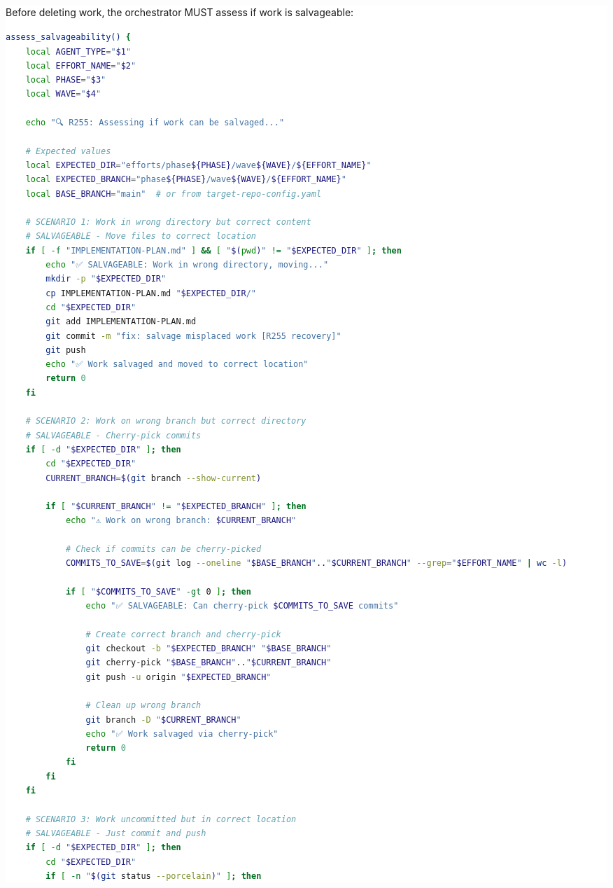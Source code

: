 Before deleting work, the orchestrator MUST assess if work is salvageable:

```bash
assess_salvageability() {
    local AGENT_TYPE="$1"
    local EFFORT_NAME="$2"
    local PHASE="$3"
    local WAVE="$4"
    
    echo "🔍 R255: Assessing if work can be salvaged..."
    
    # Expected values
    local EXPECTED_DIR="efforts/phase${PHASE}/wave${WAVE}/${EFFORT_NAME}"
    local EXPECTED_BRANCH="phase${PHASE}/wave${WAVE}/${EFFORT_NAME}"
    local BASE_BRANCH="main"  # or from target-repo-config.yaml
    
    # SCENARIO 1: Work in wrong directory but correct content
    # SALVAGEABLE - Move files to correct location
    if [ -f "IMPLEMENTATION-PLAN.md" ] && [ "$(pwd)" != "$EXPECTED_DIR" ]; then
        echo "✅ SALVAGEABLE: Work in wrong directory, moving..."
        mkdir -p "$EXPECTED_DIR"
        cp IMPLEMENTATION-PLAN.md "$EXPECTED_DIR/"
        cd "$EXPECTED_DIR"
        git add IMPLEMENTATION-PLAN.md
        git commit -m "fix: salvage misplaced work [R255 recovery]"
        git push
        echo "✅ Work salvaged and moved to correct location"
        return 0
    fi
    
    # SCENARIO 2: Work on wrong branch but correct directory
    # SALVAGEABLE - Cherry-pick commits
    if [ -d "$EXPECTED_DIR" ]; then
        cd "$EXPECTED_DIR"
        CURRENT_BRANCH=$(git branch --show-current)
        
        if [ "$CURRENT_BRANCH" != "$EXPECTED_BRANCH" ]; then
            echo "⚠️ Work on wrong branch: $CURRENT_BRANCH"
            
            # Check if commits can be cherry-picked
            COMMITS_TO_SAVE=$(git log --oneline "$BASE_BRANCH".."$CURRENT_BRANCH" --grep="$EFFORT_NAME" | wc -l)
            
            if [ "$COMMITS_TO_SAVE" -gt 0 ]; then
                echo "✅ SALVAGEABLE: Can cherry-pick $COMMITS_TO_SAVE commits"
                
                # Create correct branch and cherry-pick
                git checkout -b "$EXPECTED_BRANCH" "$BASE_BRANCH"
                git cherry-pick "$BASE_BRANCH".."$CURRENT_BRANCH"
                git push -u origin "$EXPECTED_BRANCH"
                
                # Clean up wrong branch
                git branch -D "$CURRENT_BRANCH"
                echo "✅ Work salvaged via cherry-pick"
                return 0
            fi
        fi
    fi
    
    # SCENARIO 3: Work uncommitted but in correct location
    # SALVAGEABLE - Just commit and push
    if [ -d "$EXPECTED_DIR" ]; then
        cd "$EXPECTED_DIR"
        if [ -n "$(git status --porcelain)" ]; then
```